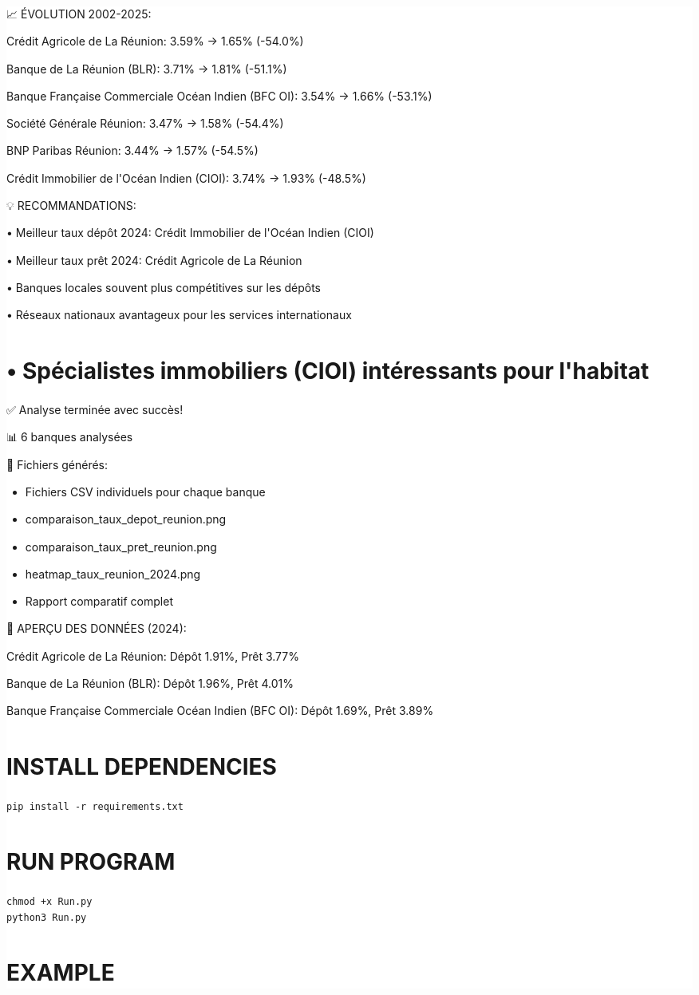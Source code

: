 📈 ÉVOLUTION 2002-2025:
  
  Crédit Agricole de La Réunion: 3.59% → 1.65% (-54.0%)
  
  Banque de La Réunion (BLR): 3.71% → 1.81% (-51.1%)
  
  Banque Française Commerciale Océan Indien (BFC OI): 3.54% → 1.66% (-53.1%)
  
  Société Générale Réunion: 3.47% → 1.58% (-54.4%)
  
  BNP Paribas Réunion: 3.44% → 1.57% (-54.5%)
  
  Crédit Immobilier de l'Océan Indien (CIOI): 3.74% → 1.93% (-48.5%)

💡 RECOMMANDATIONS:
  
  • Meilleur taux dépôt 2024: Crédit Immobilier de l'Océan Indien (CIOI)
  
  • Meilleur taux prêt 2024: Crédit Agricole de La Réunion
  
  • Banques locales souvent plus compétitives sur les dépôts
  
  • Réseaux nationaux avantageux pour les services internationaux
  
  • Spécialistes immobiliers (CIOI) intéressants pour l'habitat
================================================================================

✅ Analyse terminée avec succès!

📊 6 banques analysées

📁 Fichiers générés:

   - Fichiers CSV individuels pour chaque banque
   
   - comparaison_taux_depot_reunion.png
   
   - comparaison_taux_pret_reunion.png
   
   - heatmap_taux_reunion_2024.png
   
   - Rapport comparatif complet

👀 APERÇU DES DONNÉES (2024):

  Crédit Agricole de La Réunion: Dépôt 1.91%, Prêt 3.77%
  
  Banque de La Réunion (BLR): Dépôt 1.96%, Prêt 4.01%
  
  Banque Française Commerciale Océan Indien (BFC OI): Dépôt 1.69%, Prêt 3.89%

# INSTALL DEPENDENCIES 

    pip install -r requirements.txt 

# RUN PROGRAM

    chmod +x Run.py
    python3 Run.py

# EXAMPLE
